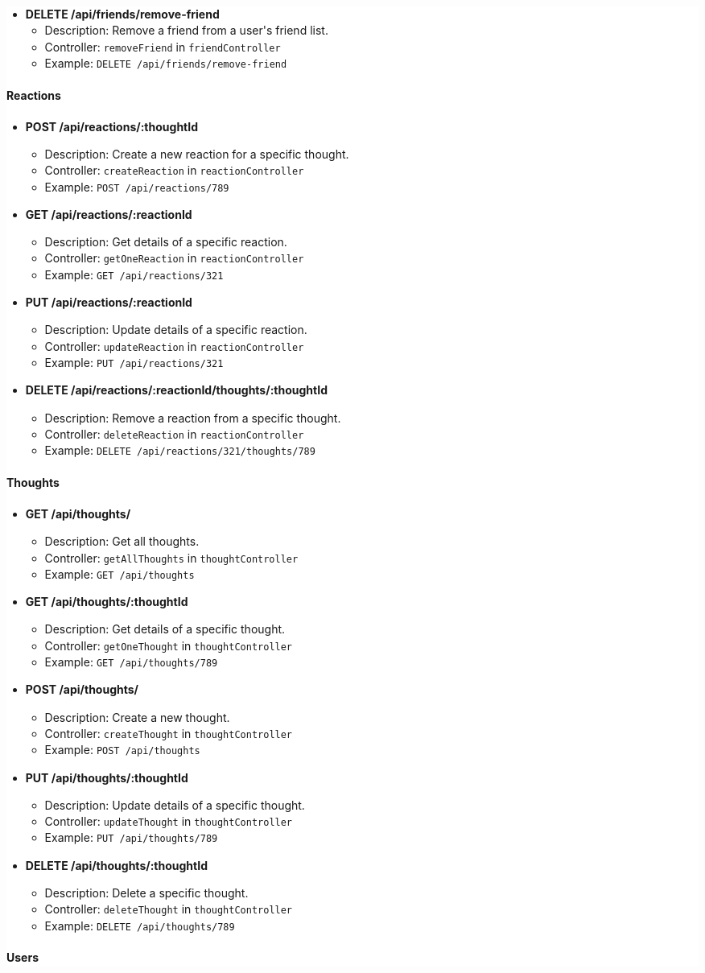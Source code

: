 - **DELETE /api/friends/remove-friend**
  - Description: Remove a friend from a user's friend list.
  - Controller: `removeFriend` in `friendController`
  - Example: `DELETE /api/friends/remove-friend`

#### Reactions

- **POST /api/reactions/:thoughtId**
  - Description: Create a new reaction for a specific thought.
  - Controller: `createReaction` in `reactionController`
  - Example: `POST /api/reactions/789`

- **GET /api/reactions/:reactionId**
  - Description: Get details of a specific reaction.
  - Controller: `getOneReaction` in `reactionController`
  - Example: `GET /api/reactions/321`

- **PUT /api/reactions/:reactionId**
  - Description: Update details of a specific reaction.
  - Controller: `updateReaction` in `reactionController`
  - Example: `PUT /api/reactions/321`

- **DELETE /api/reactions/:reactionId/thoughts/:thoughtId**
  - Description: Remove a reaction from a specific thought.
  - Controller: `deleteReaction` in `reactionController`
  - Example: `DELETE /api/reactions/321/thoughts/789`

#### Thoughts

- **GET /api/thoughts/**
  - Description: Get all thoughts.
  - Controller: `getAllThoughts` in `thoughtController`
  - Example: `GET /api/thoughts`

- **GET /api/thoughts/:thoughtId**
  - Description: Get details of a specific thought.
  - Controller: `getOneThought` in `thoughtController`
  - Example: `GET /api/thoughts/789`

- **POST /api/thoughts/**
  - Description: Create a new thought.
  - Controller: `createThought` in `thoughtController`
  - Example: `POST /api/thoughts`

- **PUT /api/thoughts/:thoughtId**
  - Description: Update details of a specific thought.
  - Controller: `updateThought` in `thoughtController`
  - Example: `PUT /api/thoughts/789`

- **DELETE /api/thoughts/:thoughtId**
  - Description: Delete a specific thought.
  - Controller: `deleteThought` in `thoughtController`
  - Example: `DELETE /api/thoughts/789`

#### Users
